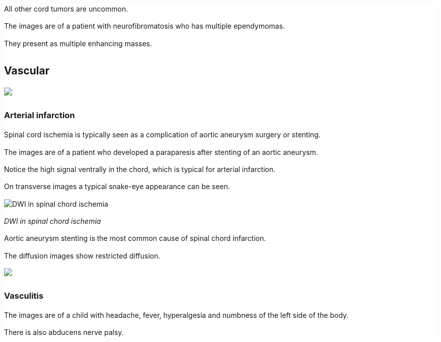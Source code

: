 All other cord tumors are uncommon.

The images are of a patient with neurofibromatosis who has multiple ependymomas.   

They present as multiple enhancing masses.







Vascular
--------





![](/img/containers/main/spine-myelopathy/a509797adad41f_25-Ischemia-.jpg/933c594a71be15e0d32dd4f725920bb9.jpg)




### Arterial infarction


Spinal cord ischemia is typically seen as a complication of aortic aneurysm surgery or stenting.   

The images are of a patient who developed a paraparesis after stenting of an aortic aneurysm.  

Notice the high signal ventrally in the chord, which is typical for arterial infarction.  

On transverse images a typical snake-eye appearance can be seen.








![DWI in spinal chord ischemia](/assets/spine-myelopathy/a509797adadf82_25b-Ischemia-.jpg)

*DWI in spinal chord ischemia*



Aortic aneurysm stenting is the most common cause of spinal chord infarction.   

The diffusion images show restricted diffusion.








![](/assets/spine-myelopathy/a509797adb0c16_22-Vasculitis-.jpg)




### Vasculitis


The images are of a child with headache, fever, hyperalgesia and numbness of the left side of the body.  

There is also abducens nerve palsy.  
